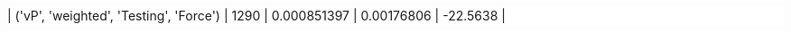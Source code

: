 | ('vP', 'weighted', 'Testing', 'Force')         |     1290 | 0.000851397 | 0.00176806  |     -22.5638      |